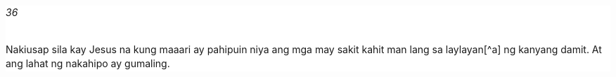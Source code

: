 



















###### 36 










Nakiusap sila kay Jesus na kung maaari ay pahipuin niya ang mga may sakit kahit man lang sa laylayan[^a] ng kanyang damit. At ang lahat ng nakahipo ay gumaling.
